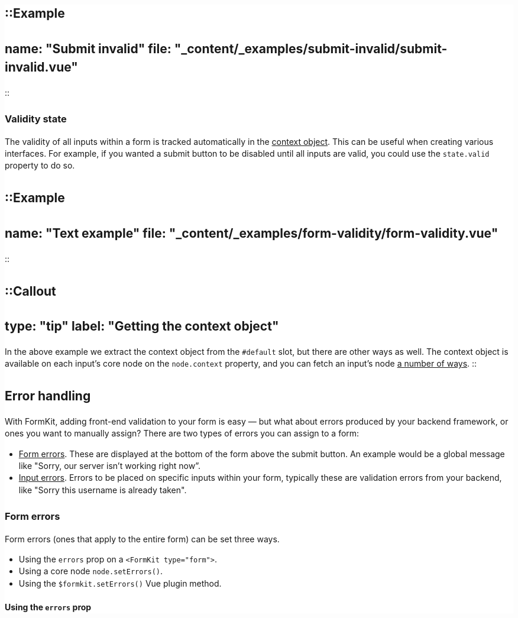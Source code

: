 ::Example
---
name: "Submit invalid"
file: "_content/_examples/submit-invalid/submit-invalid.vue"
---
::

### Validity state

The validity of all inputs within a form is tracked automatically in the [context object](/essentials/configuration). This can be useful when creating various interfaces. For example, if you wanted a submit button to be disabled until all inputs are valid, you could use the `state.valid` property to do so.

::Example
---
name: "Text example"
file: "_content/_examples/form-validity/form-validity.vue"
---
::

::Callout
---
type: "tip"
label: "Getting the context object"
---
In the above example we extract the context object from the <code>#default</code> slot, but there are other ways as well. The context object is available on each input’s core node on the <code>node.context</code> property, and you can fetch an input’s node <a href="/essentials/architecture#getting-a-components-node">a number of ways</a>.
::

## Error handling

With FormKit, adding front-end validation to your form is easy — but what about errors produced by your backend framework, or ones you want to manually assign? There are two types of errors you can assign to a form:

- [Form errors](#form-errors). These are displayed at the bottom of the form above the submit button. An example would be a global message like "Sorry, our server isn’t working right now”.
- [Input errors](#input-errors). Errors to be placed on specific inputs within your form, typically these are validation errors from your backend, like "Sorry this username is already taken".

### Form errors

Form errors (ones that apply to the entire form) can be set three ways.

- Using the `errors` prop on a `<FormKit type="form">`.
- Using a core node `node.setErrors()`.
- Using the `$formkit.setErrors()` Vue plugin method.

#### Using the `errors` prop
